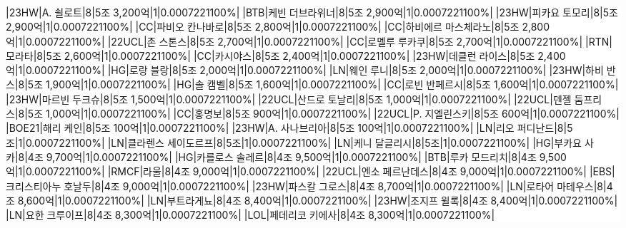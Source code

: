 |23HW|A. 쇨로트|8|5조 3,200억|1|0.0007221100%|
|BTB|케빈 더브라위너|8|5조 2,900억|1|0.0007221100%|
|23HW|피카요 토모리|8|5조 2,900억|1|0.0007221100%|
|CC|파비오 칸나바로|8|5조 2,800억|1|0.0007221100%|
|CC|하비에르 마스체라노|8|5조 2,800억|1|0.0007221100%|
|22UCL|존 스톤스|8|5조 2,700억|1|0.0007221100%|
|CC|로멜루 루카쿠|8|5조 2,700억|1|0.0007221100%|
|RTN|모라타|8|5조 2,600억|1|0.0007221100%|
|CC|카시야스|8|5조 2,400억|1|0.0007221100%|
|23HW|데클런 라이스|8|5조 2,400억|1|0.0007221100%|
|HG|로랑 블랑|8|5조 2,000억|1|0.0007221100%|
|LN|웨인 루니|8|5조 2,000억|1|0.0007221100%|
|23HW|하비 반스|8|5조 1,900억|1|0.0007221100%|
|HG|솔 캠벨|8|5조 1,600억|1|0.0007221100%|
|CC|로빈 반페르시|8|5조 1,600억|1|0.0007221100%|
|23HW|마르빈 두크슈|8|5조 1,500억|1|0.0007221100%|
|22UCL|산드로 토날리|8|5조 1,000억|1|0.0007221100%|
|22UCL|덴젤 둠프리스|8|5조 1,000억|1|0.0007221100%|
|CC|홍명보|8|5조 900억|1|0.0007221100%|
|22UCL|P. 지엘린스키|8|5조 600억|1|0.0007221100%|
|BOE21|해리 케인|8|5조 100억|1|0.0007221100%|
|23HW|A. 사나브리아|8|5조 100억|1|0.0007221100%|
|LN|리오 퍼디난드|8|5조|1|0.0007221100%|
|LN|클라렌스 세이도르프|8|5조|1|0.0007221100%|
|LN|케니 달글리시|8|5조|1|0.0007221100%|
|HG|부카요 사카|8|4조 9,700억|1|0.0007221100%|
|HG|카를로스 솔레르|8|4조 9,500억|1|0.0007221100%|
|BTB|루카 모드리치|8|4조 9,500억|1|0.0007221100%|
|RMCF|라울|8|4조 9,000억|1|0.0007221100%|
|22UCL|엔소 페르난데스|8|4조 9,000억|1|0.0007221100%|
|EBS|크리스티아누 호날두|8|4조 9,000억|1|0.0007221100%|
|23HW|파스칼 그로스|8|4조 8,700억|1|0.0007221100%|
|LN|로타어 마테우스|8|4조 8,600억|1|0.0007221100%|
|LN|부트라게뇨|8|4조 8,400억|1|0.0007221100%|
|23HW|조지프 윌록|8|4조 8,400억|1|0.0007221100%|
|LN|요한 크루이프|8|4조 8,300억|1|0.0007221100%|
|LOL|페데리코 키에사|8|4조 8,300억|1|0.0007221100%|